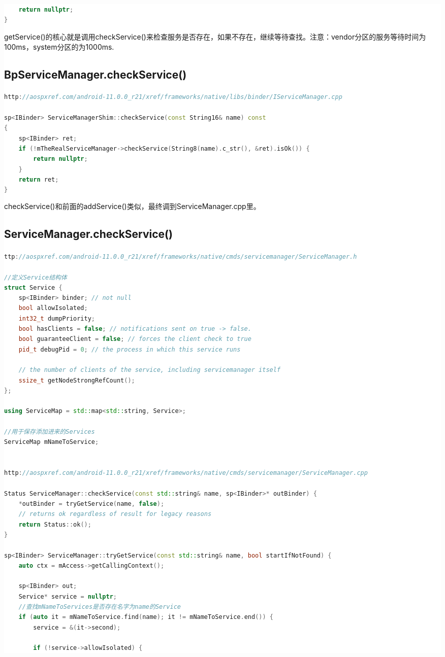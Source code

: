 ```cpp
    return nullptr;
}
```
getService()的核心就是调用checkService()来检查服务是否存在，如果不存在，继续等待查找。注意：vendor分区的服务等待时间为100ms，system分区的为1000ms.

## BpServiceManager.checkService()
```cpp
http://aospxref.com/android-11.0.0_r21/xref/frameworks/native/libs/binder/IServiceManager.cpp

sp<IBinder> ServiceManagerShim::checkService(const String16& name) const
{
    sp<IBinder> ret;
    if (!mTheRealServiceManager->checkService(String8(name).c_str(), &ret).isOk()) {
        return nullptr;
    }
    return ret;
}
```
checkService()和前面的addService()类似，最终调到ServiceManager.cpp里。

## ServiceManager.checkService()
```cpp
ttp://aospxref.com/android-11.0.0_r21/xref/frameworks/native/cmds/servicemanager/ServiceManager.h

//定义Service结构体
struct Service {
    sp<IBinder> binder; // not null
    bool allowIsolated;
    int32_t dumpPriority;
    bool hasClients = false; // notifications sent on true -> false.
    bool guaranteeClient = false; // forces the client check to true
    pid_t debugPid = 0; // the process in which this service runs

    // the number of clients of the service, including servicemanager itself
    ssize_t getNodeStrongRefCount();
};

using ServiceMap = std::map<std::string, Service>;

//用于保存添加进来的Services
ServiceMap mNameToService;


http://aospxref.com/android-11.0.0_r21/xref/frameworks/native/cmds/servicemanager/ServiceManager.cpp

Status ServiceManager::checkService(const std::string& name, sp<IBinder>* outBinder) {
    *outBinder = tryGetService(name, false);
    // returns ok regardless of result for legacy reasons
    return Status::ok();
}

sp<IBinder> ServiceManager::tryGetService(const std::string& name, bool startIfNotFound) {
    auto ctx = mAccess->getCallingContext();

    sp<IBinder> out;
    Service* service = nullptr;
    //查找mNameToServices是否存在名字为name的Service
    if (auto it = mNameToService.find(name); it != mNameToService.end()) {
        service = &(it->second);

        if (!service->allowIsolated) {
```